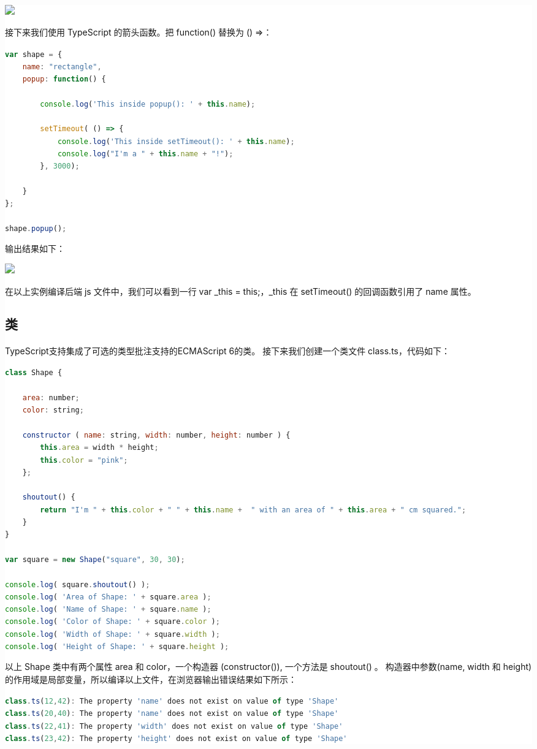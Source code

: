 ![](http://i1.piimg.com/567571/8999319bc7f2cf88.png)

接下来我们使用 TypeScript 的箭头函数。把 function() 替换为 () =>：
```js
var shape = {
    name: "rectangle",
    popup: function() {

        console.log('This inside popup(): ' + this.name);

        setTimeout( () => {
            console.log('This inside setTimeout(): ' + this.name);
            console.log("I'm a " + this.name + "!");
        }, 3000);

    }
};

shape.popup();
```
输出结果如下：

![](http://i1.piimg.com/567571/6b5f896aa0aad9ca.png)

在以上实例编译后端 js 文件中，我们可以看到一行 var _this = this;，_this 在 setTimeout() 的回调函数引用了 name 属性。

## 类

TypeScript支持集成了可选的类型批注支持的ECMAScript 6的类。
接下来我们创建一个类文件 class.ts，代码如下：
```js
class Shape {

    area: number;
    color: string;

    constructor ( name: string, width: number, height: number ) {
        this.area = width * height;
        this.color = "pink";
    };

    shoutout() {
        return "I'm " + this.color + " " + this.name +  " with an area of " + this.area + " cm squared.";
    }
}

var square = new Shape("square", 30, 30);

console.log( square.shoutout() );
console.log( 'Area of Shape: ' + square.area );
console.log( 'Name of Shape: ' + square.name );
console.log( 'Color of Shape: ' + square.color );
console.log( 'Width of Shape: ' + square.width );
console.log( 'Height of Shape: ' + square.height );
```
以上 Shape 类中有两个属性 area 和 color，一个构造器 (constructor()), 一个方法是 shoutout() 。
构造器中参数(name, width 和 height) 的作用域是局部变量，所以编译以上文件，在浏览器输出错误结果如下所示：
```js
class.ts(12,42): The property 'name' does not exist on value of type 'Shape'
class.ts(20,40): The property 'name' does not exist on value of type 'Shape'
class.ts(22,41): The property 'width' does not exist on value of type 'Shape'
class.ts(23,42): The property 'height' does not exist on value of type 'Shape'
```
